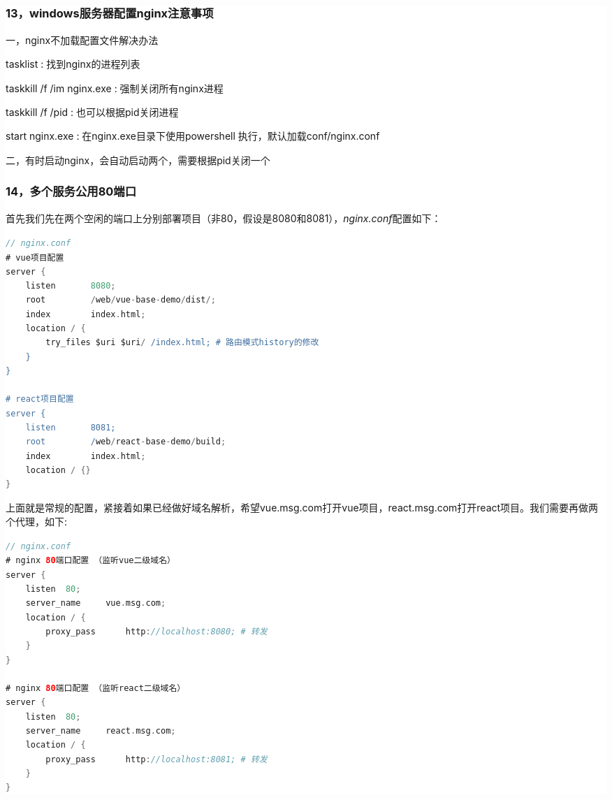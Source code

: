 ### 13，windows服务器配置nginx注意事项

一，nginx不加载配置文件解决办法

tasklist : 找到nginx的进程列表

taskkill  /f   /im  nginx.exe : 强制关闭所有nginx进程

taskkill /f  /pid : 也可以根据pid关闭进程

start  nginx.exe  : 在nginx.exe目录下使用powershell 执行，默认加载conf/nginx.conf

二，有时启动nginx，会自动启动两个，需要根据pid关闭一个

### 14，多个服务公用80端口

 首先我们先在两个空闲的端口上分别部署项目（非80，假设是8080和8081），*nginx.conf*配置如下： 

```groovy
// nginx.conf
# vue项目配置
server {
    listen       8080;
    root         /web/vue-base-demo/dist/;
    index        index.html;
    location / {
        try_files $uri $uri/ /index.html; # 路由模式history的修改
    }
}

# react项目配置
server {
    listen       8081;
    root         /web/react-base-demo/build;
    index        index.html;
    location / {}
}
```

 上面就是常规的配置，紧接着如果已经做好域名解析，希望vue.msg.com打开vue项目，react.msg.com打开react项目。我们需要再做两个代理，如下: 

```groovy
// nginx.conf
# nginx 80端口配置 （监听vue二级域名）
server {
    listen  80;
    server_name     vue.msg.com;
    location / {
        proxy_pass      http://localhost:8080; # 转发
    }
}

# nginx 80端口配置 （监听react二级域名）
server {
    listen  80;
    server_name     react.msg.com;
    location / {
        proxy_pass      http://localhost:8081; # 转发
    }
}

```

